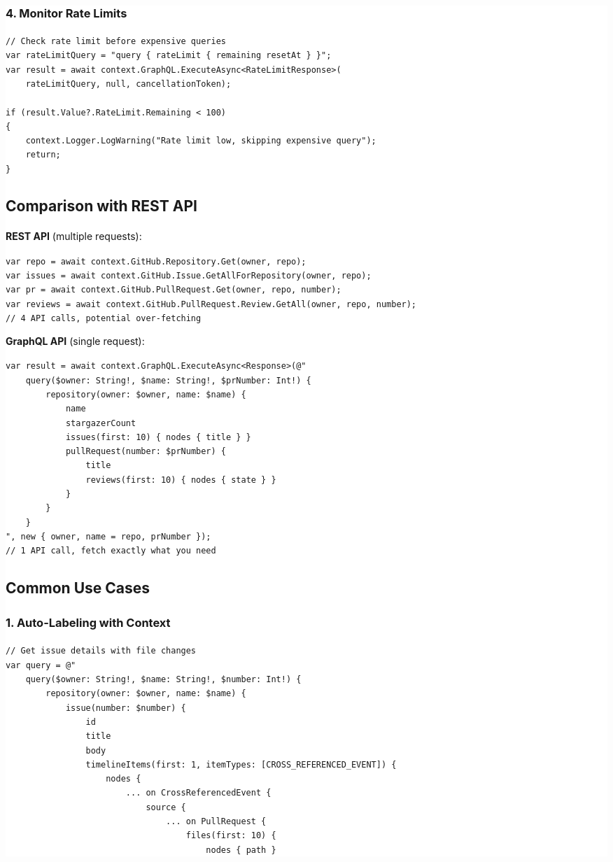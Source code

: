 ### 4. Monitor Rate Limits

```text
// Check rate limit before expensive queries
var rateLimitQuery = "query { rateLimit { remaining resetAt } }";
var result = await context.GraphQL.ExecuteAsync<RateLimitResponse>(
    rateLimitQuery, null, cancellationToken);

if (result.Value?.RateLimit.Remaining < 100)
{
    context.Logger.LogWarning("Rate limit low, skipping expensive query");
    return;
}
```

## Comparison with REST API

**REST API** (multiple requests):
```text
var repo = await context.GitHub.Repository.Get(owner, repo);
var issues = await context.GitHub.Issue.GetAllForRepository(owner, repo);
var pr = await context.GitHub.PullRequest.Get(owner, repo, number);
var reviews = await context.GitHub.PullRequest.Review.GetAll(owner, repo, number);
// 4 API calls, potential over-fetching
```

**GraphQL API** (single request):
```text
var result = await context.GraphQL.ExecuteAsync<Response>(@"
    query($owner: String!, $name: String!, $prNumber: Int!) {
        repository(owner: $owner, name: $name) {
            name
            stargazerCount
            issues(first: 10) { nodes { title } }
            pullRequest(number: $prNumber) {
                title
                reviews(first: 10) { nodes { state } }
            }
        }
    }
", new { owner, name = repo, prNumber });
// 1 API call, fetch exactly what you need
```

## Common Use Cases

### 1. Auto-Labeling with Context

```text
// Get issue details with file changes
var query = @"
    query($owner: String!, $name: String!, $number: Int!) {
        repository(owner: $owner, name: $name) {
            issue(number: $number) {
                id
                title
                body
                timelineItems(first: 1, itemTypes: [CROSS_REFERENCED_EVENT]) {
                    nodes {
                        ... on CrossReferencedEvent {
                            source {
                                ... on PullRequest {
                                    files(first: 10) {
                                        nodes { path }
```